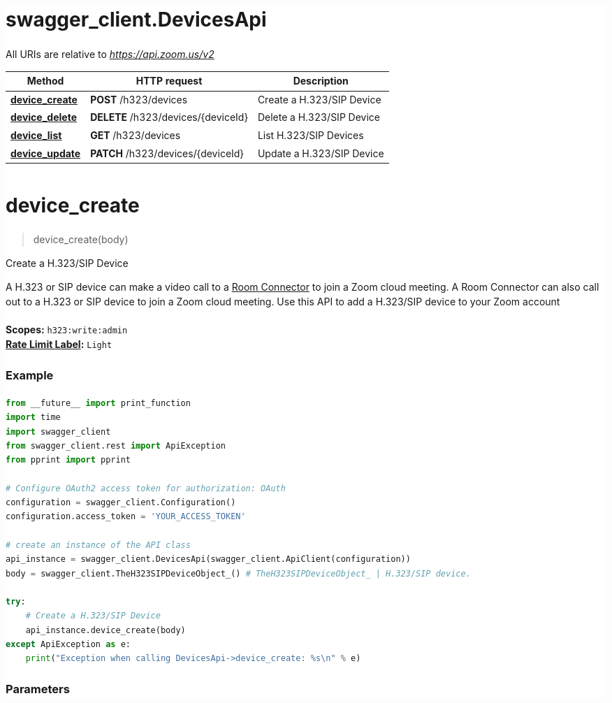 # swagger_client.DevicesApi

All URIs are relative to *https://api.zoom.us/v2*

Method | HTTP request | Description
------------- | ------------- | -------------
[**device_create**](DevicesApi.md#device_create) | **POST** /h323/devices | Create a H.323/SIP Device
[**device_delete**](DevicesApi.md#device_delete) | **DELETE** /h323/devices/{deviceId} | Delete a H.323/SIP Device
[**device_list**](DevicesApi.md#device_list) | **GET** /h323/devices | List H.323/SIP Devices
[**device_update**](DevicesApi.md#device_update) | **PATCH** /h323/devices/{deviceId} | Update a H.323/SIP Device

# **device_create**
> device_create(body)

Create a H.323/SIP Device

A H.323 or SIP device can make a video call to a [Room Connector](https://support.zoom.us/hc/en-us/articles/201363273-Getting-Started-With-H-323-SIP-Room-Connector) to join a Zoom cloud meeting. A Room Connector can also call out to a H.323 or SIP device to join a Zoom cloud meeting. Use this API to add a H.323/SIP device to your Zoom account<br><br> **Scopes:** `h323:write:admin`<br>   **[Rate Limit Label](https://marketplace.zoom.us/docs/api-reference/rate-limits#rate-limits):** `Light` <br>

### Example
```python
from __future__ import print_function
import time
import swagger_client
from swagger_client.rest import ApiException
from pprint import pprint

# Configure OAuth2 access token for authorization: OAuth
configuration = swagger_client.Configuration()
configuration.access_token = 'YOUR_ACCESS_TOKEN'

# create an instance of the API class
api_instance = swagger_client.DevicesApi(swagger_client.ApiClient(configuration))
body = swagger_client.TheH323SIPDeviceObject_() # TheH323SIPDeviceObject_ | H.323/SIP device.

try:
    # Create a H.323/SIP Device
    api_instance.device_create(body)
except ApiException as e:
    print("Exception when calling DevicesApi->device_create: %s\n" % e)
```

### Parameters
